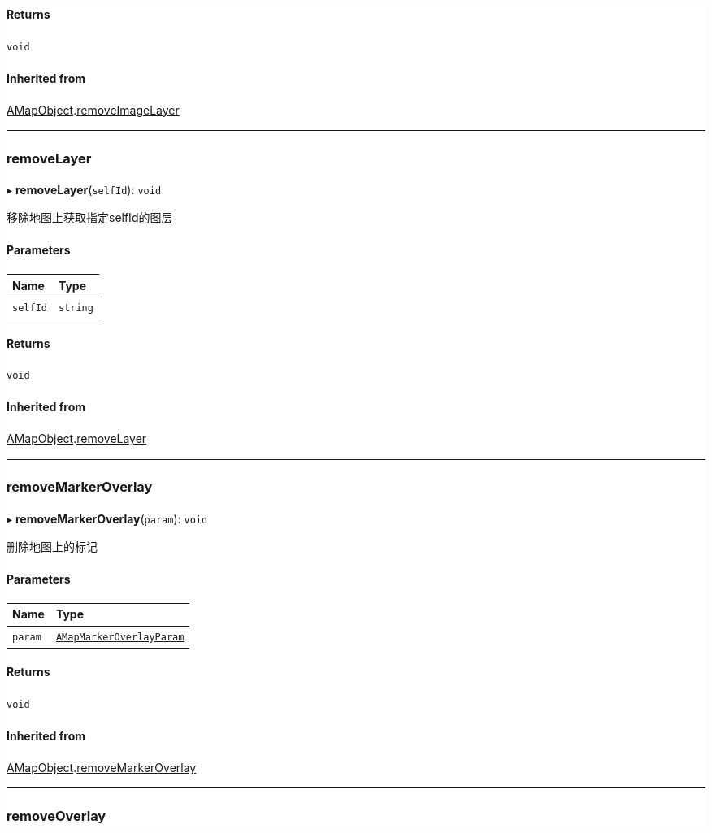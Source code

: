 #### Returns

`void`

#### Inherited from

[AMapObject](FastExt.AMapObject.md).[removeImageLayer](FastExt.AMapObject.md#removeimagelayer)

___

### removeLayer

▸ **removeLayer**(`selfId`): `void`

移除地图上获取指定selfId的图层

#### Parameters

| Name | Type |
| :------ | :------ |
| `selfId` | `string` |

#### Returns

`void`

#### Inherited from

[AMapObject](FastExt.AMapObject.md).[removeLayer](FastExt.AMapObject.md#removelayer)

___

### removeMarkerOverlay

▸ **removeMarkerOverlay**(`param`): `void`

删除地图上的标记

#### Parameters

| Name | Type |
| :------ | :------ |
| `param` | [`AMapMarkerOverlayParam`](FastExt.AMapMarkerOverlayParam.md) |

#### Returns

`void`

#### Inherited from

[AMapObject](FastExt.AMapObject.md).[removeMarkerOverlay](FastExt.AMapObject.md#removemarkeroverlay)

___

### removeOverlay
